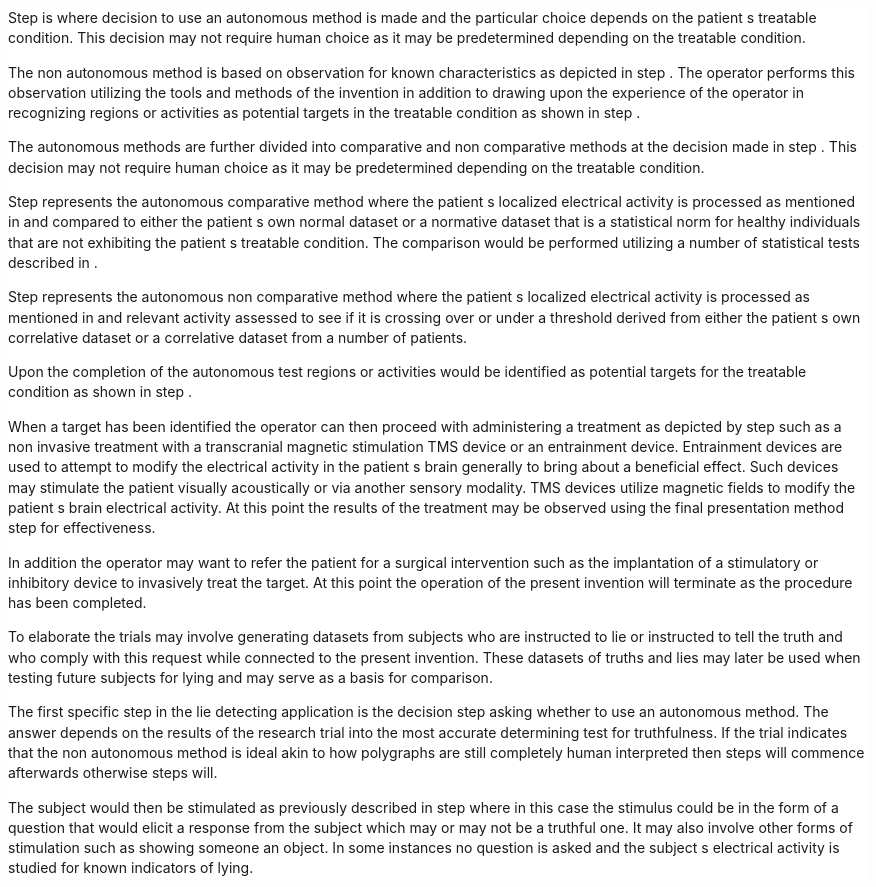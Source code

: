 Step is where decision to use an autonomous method is made and the particular choice depends on the patient s treatable condition. This decision may not require human choice as it may be predetermined depending on the treatable condition.

The non autonomous method is based on observation for known characteristics as depicted in step . The operator performs this observation utilizing the tools and methods of the invention in addition to drawing upon the experience of the operator in recognizing regions or activities as potential targets in the treatable condition as shown in step .

The autonomous methods are further divided into comparative and non comparative methods at the decision made in step . This decision may not require human choice as it may be predetermined depending on the treatable condition.

Step represents the autonomous comparative method where the patient s localized electrical activity is processed as mentioned in and compared to either the patient s own normal dataset or a normative dataset that is a statistical norm for healthy individuals that are not exhibiting the patient s treatable condition. The comparison would be performed utilizing a number of statistical tests described in .

Step represents the autonomous non comparative method where the patient s localized electrical activity is processed as mentioned in and relevant activity assessed to see if it is crossing over or under a threshold derived from either the patient s own correlative dataset or a correlative dataset from a number of patients.

Upon the completion of the autonomous test regions or activities would be identified as potential targets for the treatable condition as shown in step .

When a target has been identified the operator can then proceed with administering a treatment as depicted by step such as a non invasive treatment with a transcranial magnetic stimulation TMS device or an entrainment device. Entrainment devices are used to attempt to modify the electrical activity in the patient s brain generally to bring about a beneficial effect. Such devices may stimulate the patient visually acoustically or via another sensory modality. TMS devices utilize magnetic fields to modify the patient s brain electrical activity. At this point the results of the treatment may be observed using the final presentation method step for effectiveness.

In addition the operator may want to refer the patient for a surgical intervention such as the implantation of a stimulatory or inhibitory device to invasively treat the target. At this point the operation of the present invention will terminate as the procedure has been completed.

To elaborate the trials may involve generating datasets from subjects who are instructed to lie or instructed to tell the truth and who comply with this request while connected to the present invention. These datasets of truths and lies may later be used when testing future subjects for lying and may serve as a basis for comparison.

The first specific step in the lie detecting application is the decision step asking whether to use an autonomous method. The answer depends on the results of the research trial into the most accurate determining test for truthfulness. If the trial indicates that the non autonomous method is ideal akin to how polygraphs are still completely human interpreted then steps will commence afterwards otherwise steps will.

The subject would then be stimulated as previously described in step where in this case the stimulus could be in the form of a question that would elicit a response from the subject which may or may not be a truthful one. It may also involve other forms of stimulation such as showing someone an object. In some instances no question is asked and the subject s electrical activity is studied for known indicators of lying.
